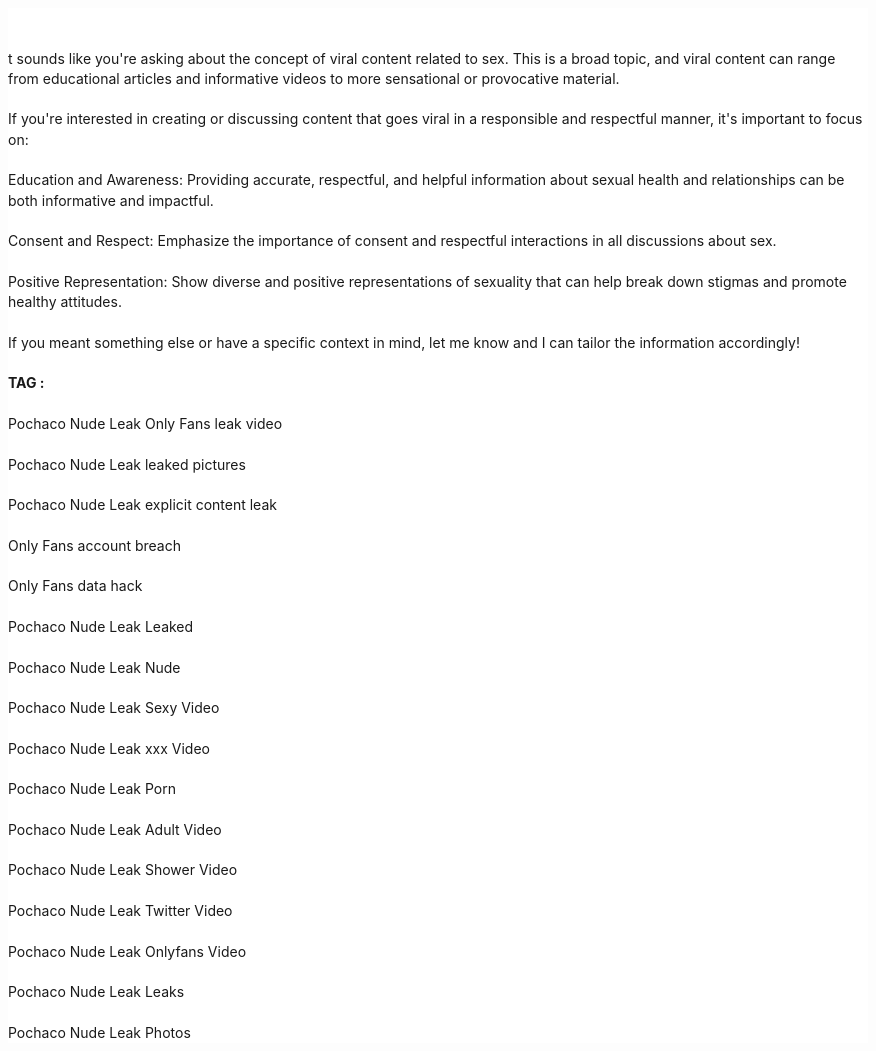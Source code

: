 <br><br>
t sounds like you're asking about the concept of viral content related to sex. This is a broad topic, and viral content can range from educational articles and informative videos to more sensational or provocative material.
<br><br>
If you're interested in creating or discussing content that goes viral in a responsible and respectful manner, it's important to focus on:
<br><br>
Education and Awareness: Providing accurate, respectful, and helpful information about sexual health and relationships can be both informative and impactful.
<br><br>
Consent and Respect: Emphasize the importance of consent and respectful interactions in all discussions about sex.
<br><br>
Positive Representation: Show diverse and positive representations of sexuality that can help break down stigmas and promote healthy attitudes.
<br><br>
If you meant something else or have a specific context in mind, let me know and I can tailor the information accordingly!
<br><br>
<strong>TAG :</strong>
<br><br>
  Pochaco Nude Leak Only Fans leak video
<br><br>
  Pochaco Nude Leak leaked pictures
<br><br>
  Pochaco Nude Leak explicit content leak
<br><br>
Only Fans account breach
<br><br>
Only Fans data hack
<br><br>
  Pochaco Nude Leak Leaked
<br><br>
  Pochaco Nude Leak Nude
<br><br>
  Pochaco Nude Leak Sexy Video
<br><br>
  Pochaco Nude Leak xxx Video
<br><br>
  Pochaco Nude Leak Porn
<br><br>
  Pochaco Nude Leak Adult Video
<br><br>
  Pochaco Nude Leak Shower Video
<br><br>
  Pochaco Nude Leak Twitter Video
<br><br>
  Pochaco Nude Leak Onlyfans Video
<br><br>
  Pochaco Nude Leak Leaks
<br><br>
  Pochaco Nude Leak Photos